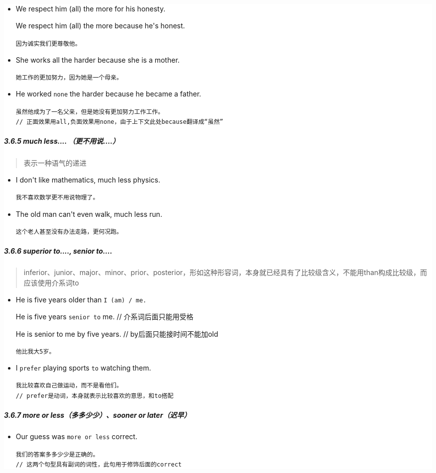 - We respect him (all) the more for his honesty. 

  We respect him (all) the more because he's honest. 

  ```
  因为诚实我们更尊敬他。
  ```

- She works all the harder because she is a mother. 

  ```
  她工作的更加努力，因为她是一个母亲。
  ```

- He worked `none` the harder because he became a father. 

  ```
  虽然他成为了一名父亲，但是她没有更加努力工作工作。
  // 正面效果用all,负面效果用none，由于上下文此处because翻译成“虽然”
  ```

##### 3.6.5 much less.... （更不用说....）

> 表示一种语气的递进

- I don't like mathematics, much less physics. 

  ```
  我不喜欢数学更不用说物理了。
  ```

- The old man can't even walk, much less run. 

  ```
  这个老人甚至没有办法走路，更何况跑。
  ```

##### 3.6.6 superior to...., senior to....

> inferior、junior、major、minor、prior、posterior，形如这种形容词，本身就已经具有了比较级含义，不能用than构成比较级，而应该使用介系词to

- He is five years older than `I (am) / me.`

  He is five years `senior to` me.   // 介系词后面只能用受格

  He is senior to me by five years. // by后面只能接时间不能加old

  ```
  他比我大5岁。
  ```

- I `prefer` playing sports `to` watching them. 

  ```
  我比较喜欢自己做运动，而不是看他们。 
  // prefer是动词，本身就表示比较喜欢的意思，和to搭配
  ```

##### 3.6.7 more or less（多多少少）、sooner or later（迟早） 

- Our guess was `more or less` correct. 

  ```
  我们的答案多多少少是正确的。
  // 这两个句型具有副词的词性，此句用于修饰后面的correct 
  ```
